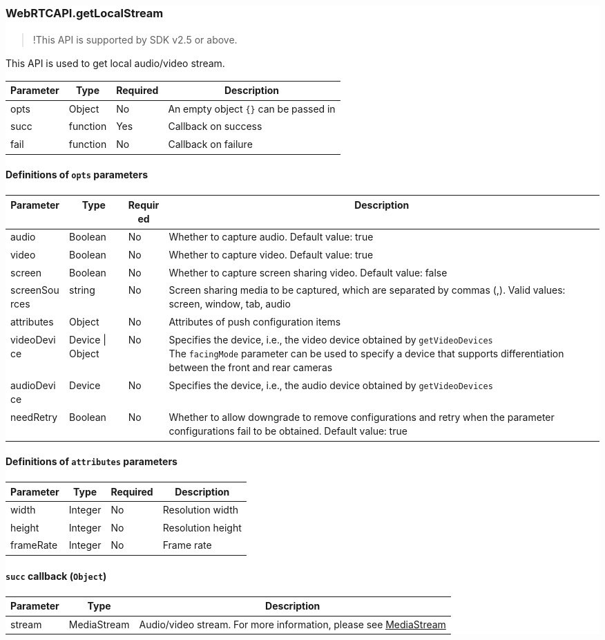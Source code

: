 



### WebRTCAPI.getLocalStream

>!This API is supported by SDK v2.5 or above.

This API is used to get local audio/video stream.




| Parameter | Type | Required | Description |
| -------------------- | -------- | ------------- |-------- |
| opts         | Object | No | An empty object `{}` can be passed in    |
| succ         | function |Yes |  Callback on success      |
| fail         | function |No |  Callback on failure      |

#### Definitions of `opts` parameters

| Parameter | Type | Required | Description |
| -------------------- | -------- | ------------- |-------- |
| audio         | Boolean |No | Whether to capture audio. Default value: true  |
| video         | Boolean |No | Whether to capture video. Default value: true   |
| screen         | Boolean |No | Whether to capture screen sharing video. Default value: false   |
| screenSources | string   |No | Screen sharing media to be captured, which are separated by commas (,). Valid values: screen, window, tab, audio |
| attributes         | Object |No | Attributes of push configuration items |
| videoDevice         | Device \| Object |No | Specifies the device, i.e., the video device obtained by `getVideoDevices`<br /> The `facingMode` parameter can be used to specify a device that supports differentiation between the front and rear cameras   |
| audioDevice         | Device |No | Specifies the device, i.e., the audio device obtained by `getVideoDevices`   |
| needRetry         | Boolean |No | Whether to allow downgrade to remove configurations and retry when the parameter configurations fail to be obtained. Default value: true |

#### Definitions of `attributes` parameters

| Parameter | Type | Required | Description |
| -------------------- | -------- | ------------- |-------- |
| width         | Integer |No | Resolution width  |
| height         | Integer |No | Resolution height |
| frameRate         | Integer |No | Frame rate   |

#### `succ` callback (`Object`)
| Parameter | Type | Description |
| -------------------- | -------- |-------- |
| stream         | MediaStream |Audio/video stream. For more information, please see [MediaStream ](https://developer.mozilla.org/en-US/docs/Web/API/MediaStream)   |


